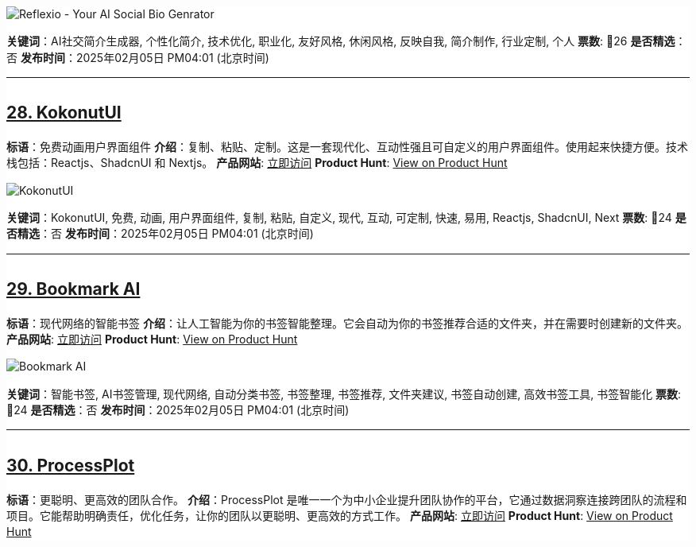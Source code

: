 ![Reflexio - Your AI Social Bio Genrator](https://ph-files.imgix.net/4eb4d868-27df-4c1c-97c0-b19f0528d30c.png?auto=format&fit=crop&frame=1&h=512&w=1024)

**关键词**：AI社交简介生成器, 个性化简介, 技术优化, 职业化, 友好风格, 休闲风格, 反映自我, 简介制作, 行业定制, 个人
**票数**: 🔺26
**是否精选**：否
**发布时间**：2025年02月05日 PM04:01 (北京时间)

---

## [28. KokonutUI](https://www.producthunt.com/posts/kokonutui-2?utm_campaign=producthunt-api&utm_medium=api-v2&utm_source=Application%3A+daily+ph+%28ID%3A+133301%29)
**标语**：免费动画用户界面组件
**介绍**：复制、粘贴、定制。这是一套现代化、互动性强且可自定义的用户界面组件。使用起来快捷方便。技术栈包括：Reactjs、ShadcnUI 和 Nextjs。
**产品网站**: [立即访问](https://www.producthunt.com/r/BMRW5SSVJJ4JDP?utm_campaign=producthunt-api&utm_medium=api-v2&utm_source=Application%3A+daily+ph+%28ID%3A+133301%29)
**Product Hunt**: [View on Product Hunt](https://www.producthunt.com/posts/kokonutui-2?utm_campaign=producthunt-api&utm_medium=api-v2&utm_source=Application%3A+daily+ph+%28ID%3A+133301%29)

![KokonutUI](https://ph-files.imgix.net/e52d61ab-3adb-44ed-9d1d-5f868ed55275.png?auto=format&fit=crop&frame=1&h=512&w=1024)

**关键词**：KokonutUI, 免费, 动画, 用户界面组件, 复制, 粘贴, 自定义, 现代, 互动, 可定制, 快速, 易用, Reactjs, ShadcnUI, Next
**票数**: 🔺24
**是否精选**：否
**发布时间**：2025年02月05日 PM04:01 (北京时间)

---

## [29. Bookmark AI](https://www.producthunt.com/posts/bookmark-ai?utm_campaign=producthunt-api&utm_medium=api-v2&utm_source=Application%3A+daily+ph+%28ID%3A+133301%29)
**标语**：现代网络的智能书签
**介绍**：让人工智能为你的书签智能整理。它会自动为你的书签推荐合适的文件夹，并在需要时创建新的文件夹。
**产品网站**: [立即访问](https://www.producthunt.com/r/RARHSNWFC7FRTI?utm_campaign=producthunt-api&utm_medium=api-v2&utm_source=Application%3A+daily+ph+%28ID%3A+133301%29)
**Product Hunt**: [View on Product Hunt](https://www.producthunt.com/posts/bookmark-ai?utm_campaign=producthunt-api&utm_medium=api-v2&utm_source=Application%3A+daily+ph+%28ID%3A+133301%29)

![Bookmark AI](https://ph-files.imgix.net/3ad0dffc-0c29-4037-9a9d-70077bbdb012.png?auto=format&fit=crop&frame=1&h=512&w=1024)

**关键词**：智能书签, AI书签管理, 现代网络, 自动分类书签, 书签整理, 书签推荐, 文件夹建议, 书签自动创建, 高效书签工具, 书签智能化
**票数**: 🔺24
**是否精选**：否
**发布时间**：2025年02月05日 PM04:01 (北京时间)

---

## [30. ProcessPlot](https://www.producthunt.com/posts/processplot?utm_campaign=producthunt-api&utm_medium=api-v2&utm_source=Application%3A+daily+ph+%28ID%3A+133301%29)
**标语**：更聪明、更高效的团队合作。
**介绍**：ProcessPlot 是唯一一个为中小企业提升团队协作的平台，它通过数据洞察连接跨团队的流程和项目。它能帮助明确责任，优化任务，让你的团队以更聪明、更高效的方式工作。
**产品网站**: [立即访问](https://www.producthunt.com/r/MERXRE2T2LJNR2?utm_campaign=producthunt-api&utm_medium=api-v2&utm_source=Application%3A+daily+ph+%28ID%3A+133301%29)
**Product Hunt**: [View on Product Hunt](https://www.producthunt.com/posts/processplot?utm_campaign=producthunt-api&utm_medium=api-v2&utm_source=Application%3A+daily+ph+%28ID%3A+133301%29)
